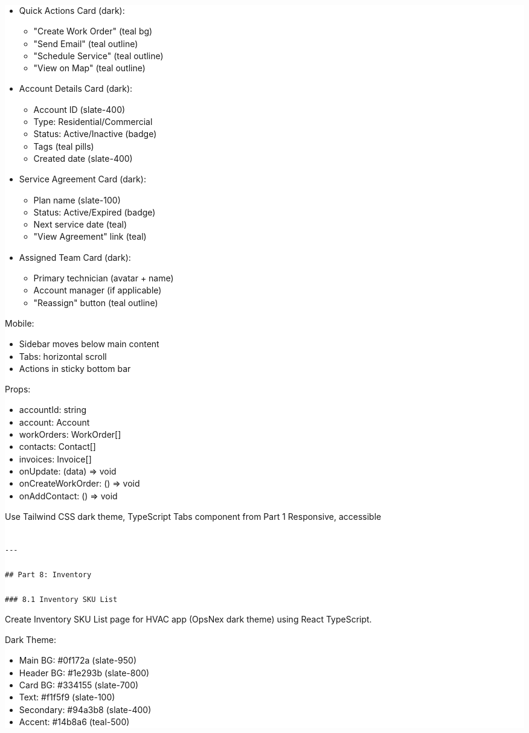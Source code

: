 - Quick Actions Card (dark):
  - "Create Work Order" (teal bg)
  - "Send Email" (teal outline)
  - "Schedule Service" (teal outline)
  - "View on Map" (teal outline)

- Account Details Card (dark):
  - Account ID (slate-400)
  - Type: Residential/Commercial
  - Status: Active/Inactive (badge)
  - Tags (teal pills)
  - Created date (slate-400)

- Service Agreement Card (dark):
  - Plan name (slate-100)
  - Status: Active/Expired (badge)
  - Next service date (teal)
  - "View Agreement" link (teal)

- Assigned Team Card (dark):
  - Primary technician (avatar + name)
  - Account manager (if applicable)
  - "Reassign" button (teal outline)

Mobile:
- Sidebar moves below main content
- Tabs: horizontal scroll
- Actions in sticky bottom bar

Props:
- accountId: string
- account: Account
- workOrders: WorkOrder[]
- contacts: Contact[]
- invoices: Invoice[]
- onUpdate: (data) => void
- onCreateWorkOrder: () => void
- onAddContact: () => void

Use Tailwind CSS dark theme, TypeScript
Tabs component from Part 1
Responsive, accessible
```

---

## Part 8: Inventory

### 8.1 Inventory SKU List

```
Create Inventory SKU List page for HVAC app (OpsNex dark theme) using React TypeScript.

Dark Theme:
- Main BG: #0f172a (slate-950)
- Header BG: #1e293b (slate-800)
- Card BG: #334155 (slate-700)
- Text: #f1f5f9 (slate-100)
- Secondary: #94a3b8 (slate-400)
- Accent: #14b8a6 (teal-500)
